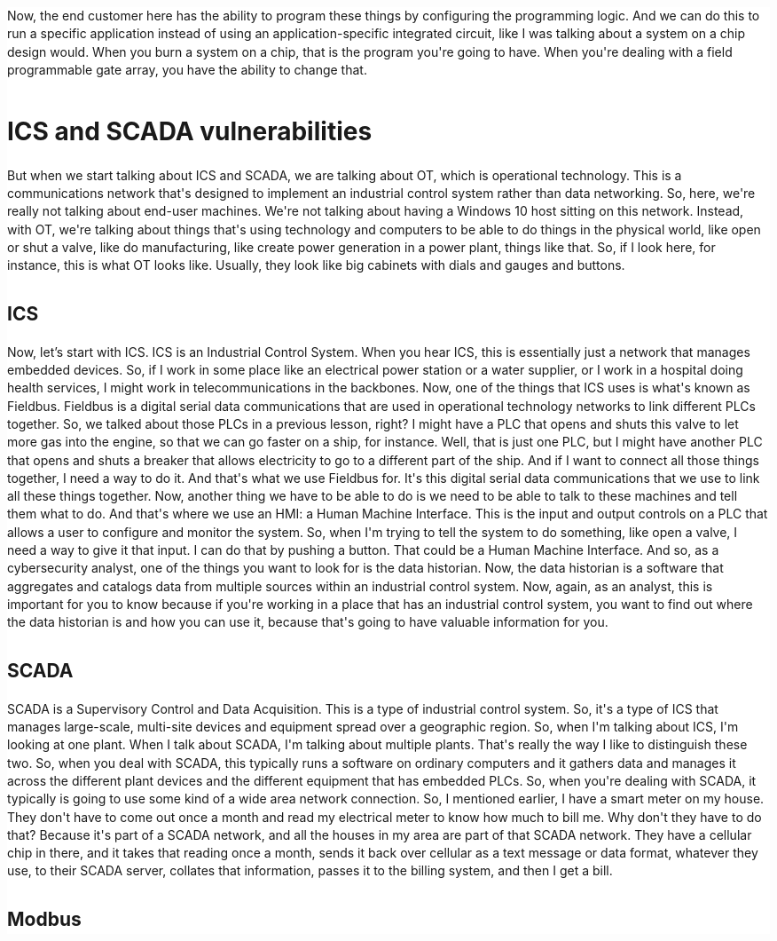 Now, the end customer here has the ability to program these things by configuring the programming logic. And we can do this to run a specific application instead of using an application-specific integrated circuit, like I was talking about a system on a chip design would. When you burn a system on a chip, that is the program you're going to have. When you're dealing with a field programmable gate array, you have the ability to change that.

# ICS and SCADA vulnerabilities
But when we start talking about ICS and SCADA, we are talking about OT, which is operational technology. This is a communications network that's designed to implement an industrial control system rather than data networking. So, here, we're really not talking about end-user machines. We're not talking about having a Windows 10 host sitting on this network. Instead, with OT, we're talking about things that's using technology and computers to be able to do things in the physical world, like open or shut a valve, like do manufacturing, like create power generation in a power plant, things like that. So, if I look here, for instance, this is what OT looks like. Usually, they look like big cabinets with dials and gauges and buttons.
## ICS
Now, let’s start with ICS. ICS is an Industrial Control System. When you hear ICS, this is essentially just a network that manages embedded devices. So, if I work in some place like an electrical power station or a water supplier, or I work in a hospital doing health services, I might work in telecommunications in the backbones. Now, one of the things that ICS uses is what's known as Fieldbus. Fieldbus is a digital serial data communications that are used in operational technology networks to link different PLCs together. So, we talked about those PLCs in a previous lesson, right? I might have a PLC that opens and shuts this valve to let more gas into the engine, so that we can go faster on a ship, for instance. Well, that is just one PLC, but I might have another PLC that opens and shuts a breaker that allows electricity to go to a different part of the ship. And if I want to connect all those things together, I need a way to do it. And that's what we use Fieldbus for. It's this digital serial data communications that we use to link all these things together. Now, another thing we have to be able to do is we need to be able to talk to these machines and tell them what to do. And that's where we use an HMI: a Human Machine Interface. This is the input and output controls on a PLC that allows a user to configure and monitor the system. So, when I'm trying to tell the system to do something, like open a valve, I need a way to give it that input. I can do that by pushing a button. That could be a Human Machine Interface. And so, as a cybersecurity analyst, one of the things you want to look for is the data historian. Now, the data historian is a software that aggregates and catalogs data from multiple sources within an industrial control system. Now, again, as an analyst, this is important for you to know because if you're working in a place that has an industrial control system, you want to find out where the data historian is and how you can use it, because that's going to have valuable information for you.
## SCADA
SCADA is a Supervisory Control and Data Acquisition. This is a type of industrial control system. So, it's a type of ICS that manages large-scale, multi-site devices and equipment spread over a geographic region. So, when I'm talking about ICS, I'm looking at one plant. When I talk about SCADA, I'm talking about multiple plants. That's really the way I like to distinguish these two. So, when you deal with SCADA, this typically runs a software on ordinary computers and it gathers data and manages it across the different plant devices and the different equipment that has embedded PLCs. So, when you're dealing with SCADA, it typically is going to use some kind of a wide area network connection. So, I mentioned earlier, I have a smart meter on my house. They don't have to come out once a month and read my electrical meter to know how much to bill me. Why don't they have to do that? Because it's part of a SCADA network, and all the houses in my area are part of that SCADA network. They have a cellular chip in there, and it takes that reading once a month, sends it back over cellular as a text message or data format, whatever they use, to their SCADA server, collates that information, passes it to the billing system, and then I get a bill.
##
## Modbus